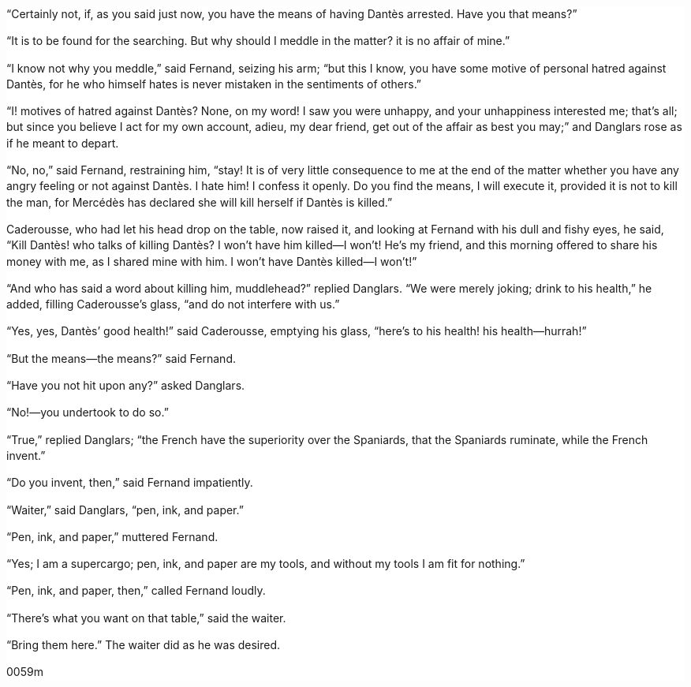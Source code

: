 “Certainly not, if, as you said just now, you have the means of having
Dantès arrested. Have you that means?”

“It is to be found for the searching. But why should I meddle in the
matter? it is no affair of mine.”

“I know not why you meddle,” said Fernand, seizing his arm; “but this I
know, you have some motive of personal hatred against Dantès, for he who
himself hates is never mistaken in the sentiments of others.”

“I! motives of hatred against Dantès? None, on my word! I saw you were
unhappy, and your unhappiness interested me; that’s all; but since you
believe I act for my own account, adieu, my dear friend, get out of the
affair as best you may;” and Danglars rose as if he meant to depart.

“No, no,” said Fernand, restraining him, “stay! It is of very little
consequence to me at the end of the matter whether you have any angry
feeling or not against Dantès. I hate him! I confess it openly. Do you
find the means, I will execute it, provided it is not to kill the man,
for Mercédès has declared she will kill herself if Dantès is killed.”

Caderousse, who had let his head drop on the table, now raised it, and
looking at Fernand with his dull and fishy eyes, he said, “Kill Dantès!
who talks of killing Dantès? I won’t have him killed—I won’t! He’s my
friend, and this morning offered to share his money with me, as I shared
mine with him. I won’t have Dantès killed—I won’t!”

“And who has said a word about killing him, muddlehead?” replied
Danglars. “We were merely joking; drink to his health,” he added,
filling Caderousse’s glass, “and do not interfere with us.”

“Yes, yes, Dantès’ good health!” said Caderousse, emptying his glass,
“here’s to his health! his health—hurrah!”

“But the means—the means?” said Fernand.

“Have you not hit upon any?” asked Danglars.

“No!—you undertook to do so.”

“True,” replied Danglars; “the French have the superiority over the
Spaniards, that the Spaniards ruminate, while the French invent.”

“Do you invent, then,” said Fernand impatiently.

“Waiter,” said Danglars, “pen, ink, and paper.”

“Pen, ink, and paper,” muttered Fernand.

“Yes; I am a supercargo; pen, ink, and paper are my tools, and without
my tools I am fit for nothing.”

“Pen, ink, and paper, then,” called Fernand loudly.

“There’s what you want on that table,” said the waiter.

“Bring them here.” The waiter did as he was desired.

0059m
